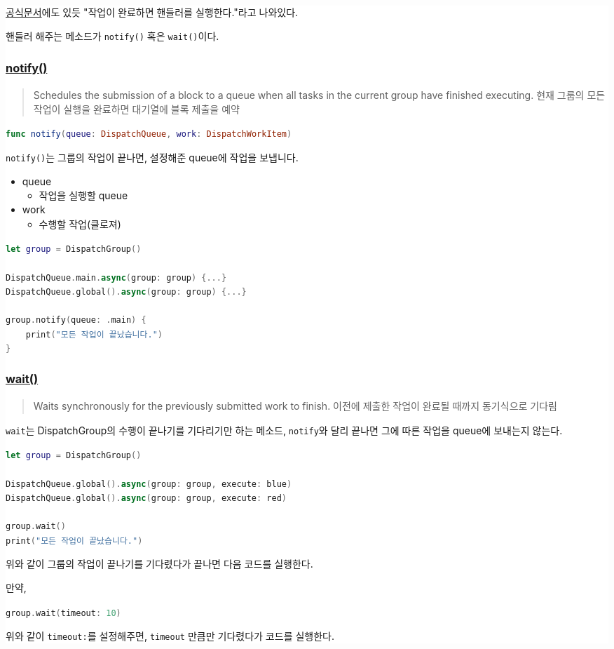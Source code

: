 
[공식문서](https://developer.apple.com/documentation/dispatch/dispatchgroup)에도 있듯 "작업이 완료하면 핸들러를 실행한다."라고 나와있다.

핸들러 해주는 메소드가 `notify()` 혹은 `wait()`이다.

### [notify()](https://developer.apple.com/documentation/dispatch/dispatchgroup/2016084-notify)
> Schedules the submission of a block to a queue when all tasks in the current group have finished executing.
> 현재 그룹의 모든 작업이 실행을 완료하면 대기열에 블록 제출을 예약

```swift
func notify(queue: DispatchQueue, work: DispatchWorkItem)
```

`notify()`는 그룹의 작업이 끝나면, 설정해준 queue에 작업을 보냅니다.

- queue
    - 작업을 실행할 queue
- work
    - 수행할 작업(클로져)

```swift
let group = DispatchGroup()

DispatchQueue.main.async(group: group) {...}
DispatchQueue.global().async(group: group) {...}

group.notify(queue: .main) {
    print("모든 작업이 끝났습니다.")
}
```

### [wait()](https://developer.apple.com/documentation/dispatch/dispatchgroup/2016090-wait)
>Waits synchronously for the previously submitted work to finish.
>이전에 제출한 작업이 완료될 때까지 동기식으로 기다림

`wait`는 DispatchGroup의 수행이 끝나기를 기다리기만 하는 메소드, `notify`와 달리 끝나면 그에 따른 작업을 queue에 보내는지 않는다.

```swift
let group = DispatchGroup()

DispatchQueue.global().async(group: group, execute: blue)
DispatchQueue.global().async(group: group, execute: red)

group.wait()
print("모든 작업이 끝났습니다.")
```
위와 같이 그룹의 작업이 끝나기를 기다렸다가 끝나면 다음 코드를 실행한다.

만약,
```swift
group.wait(timeout: 10)
```
위와 같이 `timeout:`를 설정해주면, `timeout` 만큼만 기다렸다가 코드를 실행한다.
